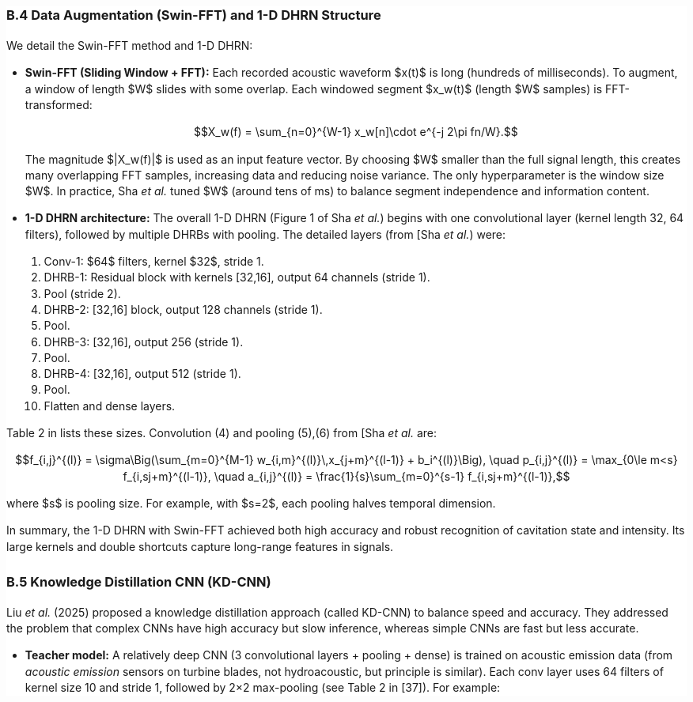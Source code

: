 ### B.4 Data Augmentation (Swin-FFT) and 1-D DHRN Structure

We detail the Swin-FFT method and 1-D DHRN:

* **Swin-FFT (Sliding Window + FFT):** Each recorded acoustic waveform \$x(t)\$ is long (hundreds of milliseconds). To augment, a window of length \$W\$ slides with some overlap. Each windowed segment \$x\_w(t)\$ (length \$W\$ samples) is FFT-transformed:

  ```math
  X_w(f) = \sum_{n=0}^{W-1} x_w[n]\cdot e^{-j 2\pi fn/W}.
  ```

  The magnitude \$|X\_w(f)|\$ is used as an input feature vector. By choosing \$W\$ smaller than the full signal length, this creates many overlapping FFT samples, increasing data and reducing noise variance. The only hyperparameter is the window size \$W\$. In practice, Sha *et al.* tuned \$W\$ (around tens of ms) to balance segment independence and information content.

* **1-D DHRN architecture:** The overall 1-D DHRN (Figure 1 of Sha *et al.*) begins with one convolutional layer (kernel length 32, 64 filters), followed by multiple DHRBs with pooling. The detailed layers (from \[Sha *et al.*) were:

  1. Conv-1: \$64\$ filters, kernel \$32\$, stride 1.
  2. DHRB-1: Residual block with kernels \[32,16], output 64 channels (stride 1).
  3. Pool (stride 2).
  4. DHRB-2: \[32,16] block, output 128 channels (stride 1).
  5. Pool.
  6. DHRB-3: \[32,16], output 256 (stride 1).
  7. Pool.
  8. DHRB-4: \[32,16], output 512 (stride 1).
  9. Pool.
  10. Flatten and dense layers.

Table 2 in  lists these sizes. Convolution (4) and pooling (5),(6) from \[Sha *et al.* are:

```math
f_{i,j}^{(l)} = \sigma\Big(\sum_{m=0}^{M-1} w_{i,m}^{(l)}\,x_{j+m}^{(l-1)} + b_i^{(l)}\Big), \quad
p_{i,j}^{(l)} = \max_{0\le m<s} f_{i,sj+m}^{(l-1)}, \quad
a_{i,j}^{(l)} = \frac{1}{s}\sum_{m=0}^{s-1} f_{i,sj+m}^{(l-1)},
```

where \$s\$ is pooling size. For example, with \$s=2\$, each pooling halves temporal dimension.

In summary, the 1-D DHRN with Swin-FFT achieved both high accuracy and robust recognition of cavitation state and intensity. Its large kernels and double shortcuts capture long-range features in signals.

### B.5 Knowledge Distillation CNN (KD-CNN)

Liu *et al.* (2025) proposed a knowledge distillation approach (called KD-CNN) to balance speed and accuracy. They addressed the problem that complex CNNs have high accuracy but slow inference, whereas simple CNNs are fast but less accurate.

* **Teacher model:** A relatively deep CNN (3 convolutional layers + pooling + dense) is trained on acoustic emission data (from *acoustic emission* sensors on turbine blades, not hydroacoustic, but principle is similar). Each conv layer uses 64 filters of kernel size 10 and stride 1, followed by 2×2 max-pooling (see Table 2 in \[37]). For example:
